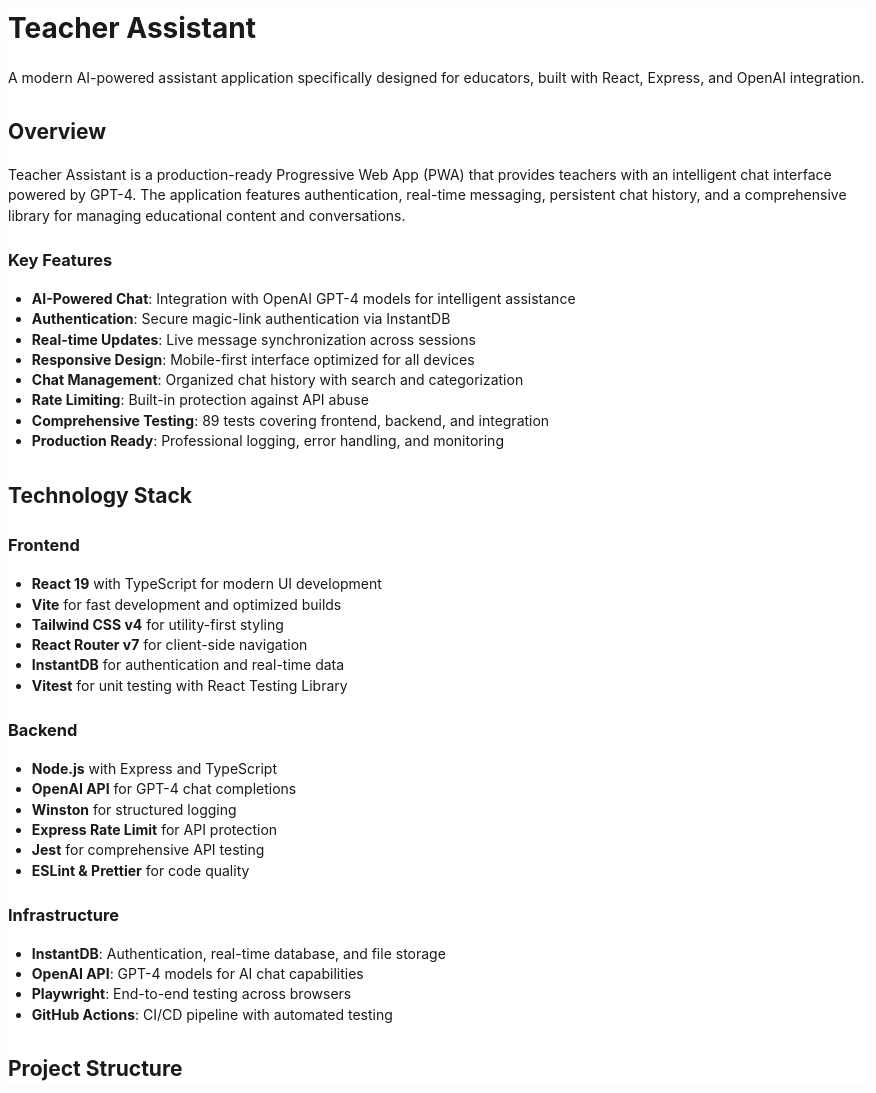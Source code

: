# Teacher Assistant

A modern AI-powered assistant application specifically designed for educators, built with React, Express, and OpenAI integration.

## Overview

Teacher Assistant is a production-ready Progressive Web App (PWA) that provides teachers with an intelligent chat interface powered by GPT-4. The application features authentication, real-time messaging, persistent chat history, and a comprehensive library for managing educational content and conversations.

### Key Features

- **AI-Powered Chat**: Integration with OpenAI GPT-4 models for intelligent assistance
- **Authentication**: Secure magic-link authentication via InstantDB
- **Real-time Updates**: Live message synchronization across sessions
- **Responsive Design**: Mobile-first interface optimized for all devices
- **Chat Management**: Organized chat history with search and categorization
- **Rate Limiting**: Built-in protection against API abuse
- **Comprehensive Testing**: 89 tests covering frontend, backend, and integration
- **Production Ready**: Professional logging, error handling, and monitoring

## Technology Stack

### Frontend
- **React 19** with TypeScript for modern UI development
- **Vite** for fast development and optimized builds
- **Tailwind CSS v4** for utility-first styling
- **React Router v7** for client-side navigation
- **InstantDB** for authentication and real-time data
- **Vitest** for unit testing with React Testing Library

### Backend
- **Node.js** with Express and TypeScript
- **OpenAI API** for GPT-4 chat completions
- **Winston** for structured logging
- **Express Rate Limit** for API protection
- **Jest** for comprehensive API testing
- **ESLint & Prettier** for code quality

### Infrastructure
- **InstantDB**: Authentication, real-time database, and file storage
- **OpenAI API**: GPT-4 models for AI chat capabilities
- **Playwright**: End-to-end testing across browsers
- **GitHub Actions**: CI/CD pipeline with automated testing

## Project Structure
